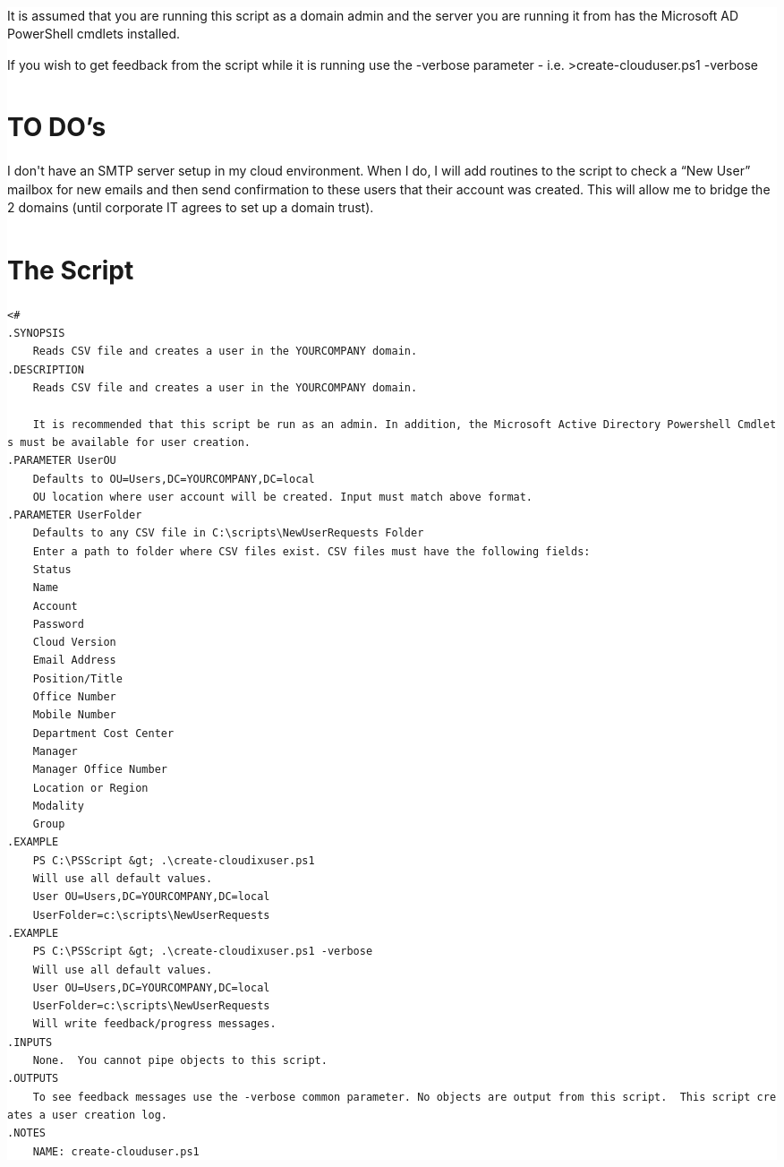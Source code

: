 It is assumed that you are running this script as a domain admin and the server you are running it from has the Microsoft AD PowerShell cmdlets installed.

If you wish to get feedback from the script while it is running use the -verbose parameter - i.e. >create-clouduser.ps1 -verbose

# TO DO’s #
I don't have an SMTP server setup in my cloud environment. When I do, I will add routines to the script to check a “New User” mailbox for new emails and then send confirmation to these users that their account was created. This will allow me to bridge the 2 domains (until corporate IT agrees to set up a domain trust).

# The Script #

```posh
<#
.SYNOPSIS
    Reads CSV file and creates a user in the YOURCOMPANY domain.
.DESCRIPTION
    Reads CSV file and creates a user in the YOURCOMPANY domain.  

    It is recommended that this script be run as an admin. In addition, the Microsoft Active Directory Powershell Cmdlets must be available for user creation.
.PARAMETER UserOU
    Defaults to OU=Users,DC=YOURCOMPANY,DC=local
    OU location where user account will be created. Input must match above format.
.PARAMETER UserFolder
    Defaults to any CSV file in C:\scripts\NewUserRequests Folder
    Enter a path to folder where CSV files exist. CSV files must have the following fields:
    Status
    Name
    Account
    Password
    Cloud Version
    Email Address
    Position/Title
    Office Number
    Mobile Number
    Department Cost Center
    Manager
    Manager Office Number
    Location or Region
    Modality
    Group
.EXAMPLE
    PS C:\PSScript &gt; .\create-cloudixuser.ps1
    Will use all default values.
    User OU=Users,DC=YOURCOMPANY,DC=local
    UserFolder=c:\scripts\NewUserRequests
.EXAMPLE
    PS C:\PSScript &gt; .\create-cloudixuser.ps1 -verbose
    Will use all default values.
    User OU=Users,DC=YOURCOMPANY,DC=local
    UserFolder=c:\scripts\NewUserRequests
    Will write feedback/progress messages.
.INPUTS
    None.  You cannot pipe objects to this script.
.OUTPUTS
    To see feedback messages use the -verbose common parameter. No objects are output from this script.  This script creates a user creation log.
.NOTES
    NAME: create-clouduser.ps1
```